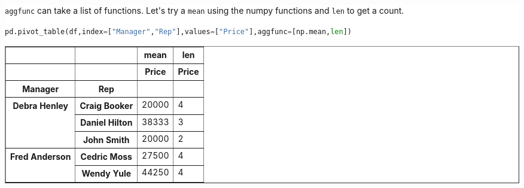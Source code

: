 `aggfunc` can take a list of functions. Let's try a `mean` using the numpy functions and `len` to get a count.


```python
pd.pivot_table(df,index=["Manager","Rep"],values=["Price"],aggfunc=[np.mean,len])
```




<div>
<table border="1" class="dataframe">
  <thead>
    <tr>
      <th></th>
      <th></th>
      <th>mean</th>
      <th>len</th>
    </tr>
    <tr>
      <th></th>
      <th></th>
      <th>Price</th>
      <th>Price</th>
    </tr>
    <tr>
      <th>Manager</th>
      <th>Rep</th>
      <th></th>
      <th></th>
    </tr>
  </thead>
  <tbody>
    <tr>
      <th rowspan="3" valign="top">Debra Henley</th>
      <th>Craig Booker</th>
      <td>20000</td>
      <td>4</td>
    </tr>
    <tr>
      <th>Daniel Hilton</th>
      <td>38333</td>
      <td>3</td>
    </tr>
    <tr>
      <th>John Smith</th>
      <td>20000</td>
      <td>2</td>
    </tr>
    <tr>
      <th rowspan="2" valign="top">Fred Anderson</th>
      <th>Cedric Moss</th>
      <td>27500</td>
      <td>4</td>
    </tr>
    <tr>
      <th>Wendy Yule</th>
      <td>44250</td>
      <td>4</td>
    </tr>
  </tbody>
</table>
</div>
